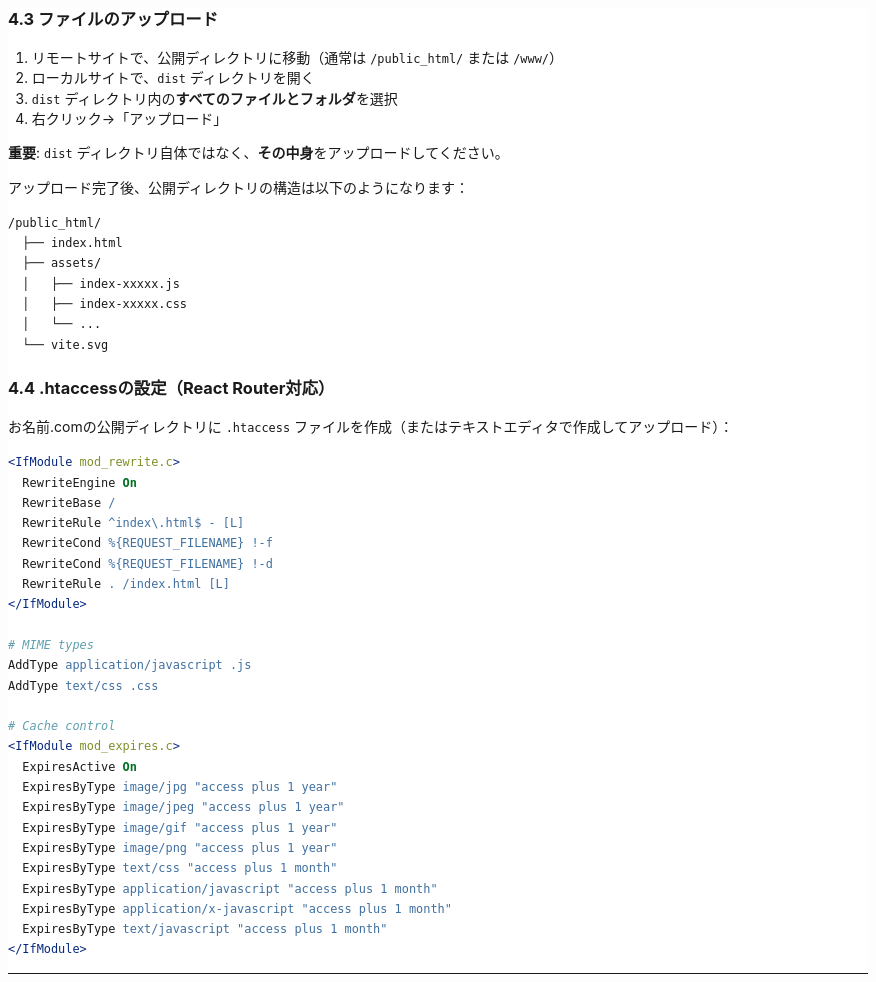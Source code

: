 ### 4.3 ファイルのアップロード

1. リモートサイトで、公開ディレクトリに移動（通常は `/public_html/` または `/www/`）
2. ローカルサイトで、`dist` ディレクトリを開く
3. `dist` ディレクトリ内の**すべてのファイルとフォルダ**を選択
4. 右クリック→「アップロード」

**重要**: `dist` ディレクトリ自体ではなく、**その中身**をアップロードしてください。

アップロード完了後、公開ディレクトリの構造は以下のようになります：
```
/public_html/
  ├── index.html
  ├── assets/
  │   ├── index-xxxxx.js
  │   ├── index-xxxxx.css
  │   └── ...
  └── vite.svg
```

### 4.4 .htaccessの設定（React Router対応）

お名前.comの公開ディレクトリに `.htaccess` ファイルを作成（またはテキストエディタで作成してアップロード）：

```apache
<IfModule mod_rewrite.c>
  RewriteEngine On
  RewriteBase /
  RewriteRule ^index\.html$ - [L]
  RewriteCond %{REQUEST_FILENAME} !-f
  RewriteCond %{REQUEST_FILENAME} !-d
  RewriteRule . /index.html [L]
</IfModule>

# MIME types
AddType application/javascript .js
AddType text/css .css

# Cache control
<IfModule mod_expires.c>
  ExpiresActive On
  ExpiresByType image/jpg "access plus 1 year"
  ExpiresByType image/jpeg "access plus 1 year"
  ExpiresByType image/gif "access plus 1 year"
  ExpiresByType image/png "access plus 1 year"
  ExpiresByType text/css "access plus 1 month"
  ExpiresByType application/javascript "access plus 1 month"
  ExpiresByType application/x-javascript "access plus 1 month"
  ExpiresByType text/javascript "access plus 1 month"
</IfModule>
```

---
